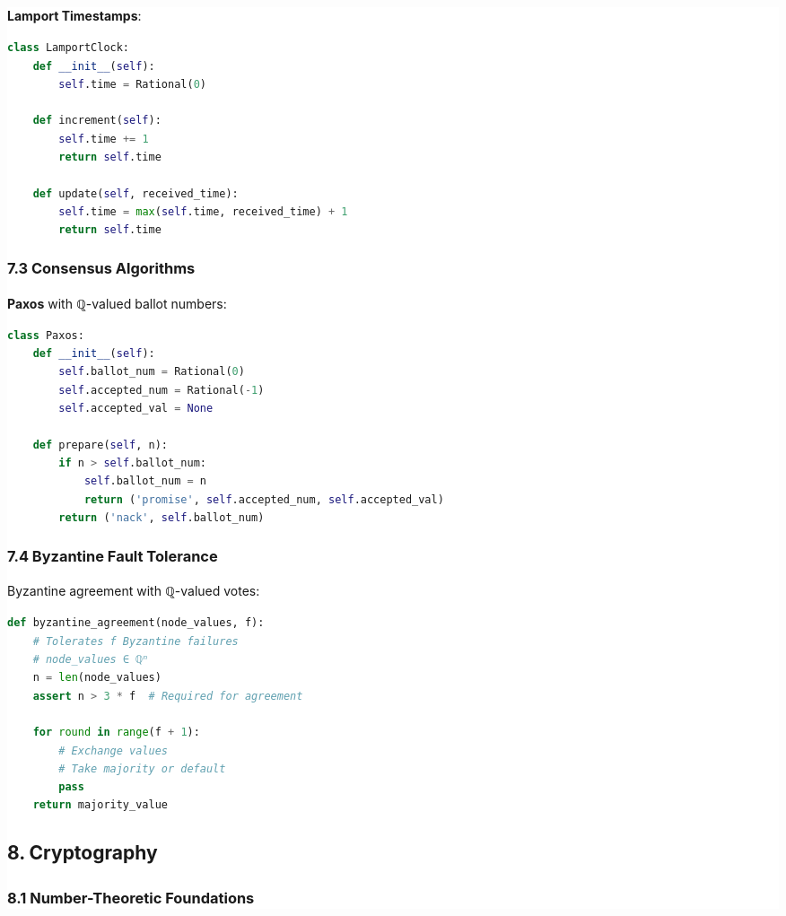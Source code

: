 **Lamport Timestamps**:
```python
class LamportClock:
    def __init__(self):
        self.time = Rational(0)
    
    def increment(self):
        self.time += 1
        return self.time
    
    def update(self, received_time):
        self.time = max(self.time, received_time) + 1
        return self.time
```

### 7.3 Consensus Algorithms

**Paxos** with ℚ-valued ballot numbers:
```python
class Paxos:
    def __init__(self):
        self.ballot_num = Rational(0)
        self.accepted_num = Rational(-1)
        self.accepted_val = None
    
    def prepare(self, n):
        if n > self.ballot_num:
            self.ballot_num = n
            return ('promise', self.accepted_num, self.accepted_val)
        return ('nack', self.ballot_num)
```

### 7.4 Byzantine Fault Tolerance

Byzantine agreement with ℚ-valued votes:
```python
def byzantine_agreement(node_values, f):
    # Tolerates f Byzantine failures
    # node_values ∈ ℚⁿ
    n = len(node_values)
    assert n > 3 * f  # Required for agreement
    
    for round in range(f + 1):
        # Exchange values
        # Take majority or default
        pass
    return majority_value
```

## 8. Cryptography

### 8.1 Number-Theoretic Foundations

